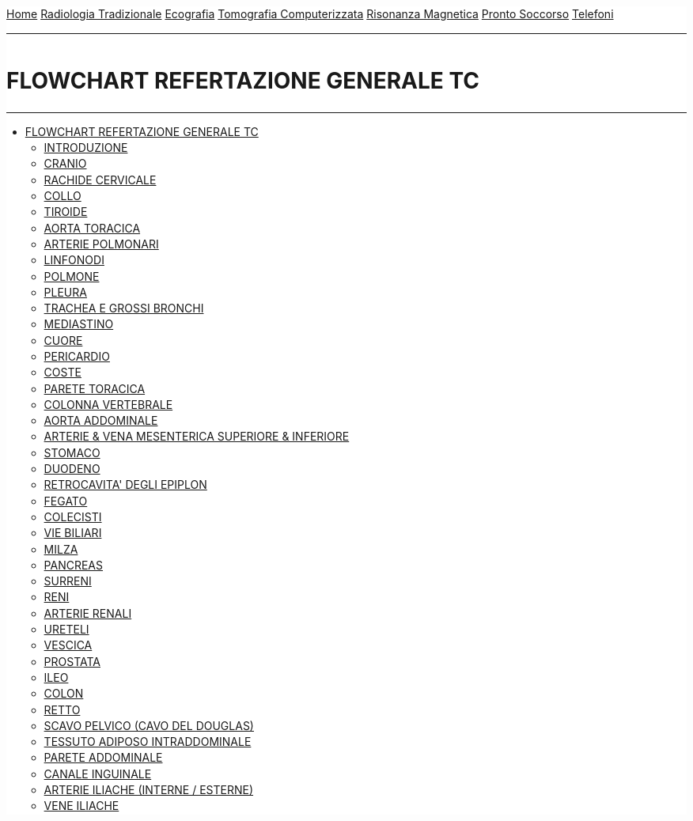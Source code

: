 
<div class="topnav">
  <a href="https://sl-rad.github.io/SL-Rad-Vademecum">Home</a>
  <a href="https://sl-rad.github.io/SL-Rad-Vademecum/radiologia_tradizionale.html">Radiologia Tradizionale</a>
  <a href="https://sl-rad.github.io/SL-Rad-Vademecum/ecografia.html">Ecografia</a>
  <a href="https://sl-rad.github.io/SL-Rad-Vademecum/tomografia_computerizzata.html">Tomografia Computerizzata</a>
  <a href="https://sl-rad.github.io/SL-Rad-Vademecum/risonanza_magnetica.html">Risonanza Magnetica</a>
  <a href="https://sl-rad.github.io/SL-Rad-Vademecum/pronto_soccorso.html">Pronto Soccorso</a>
  <a href="https://sl-rad.github.io/SL-Rad-Vademecum/contatti.html">Telefoni</a>
</div>

- - -

# FLOWCHART REFERTAZIONE GENERALE TC

- - -

- [FLOWCHART REFERTAZIONE GENERALE TC](#flowchart-refertazione-generale-tc)
  - [INTRODUZIONE](#introduzione)
  - [CRANIO](#cranio)
  - [RACHIDE CERVICALE](#rachide-cervicale)
  - [COLLO](#collo)
  - [TIROIDE](#tiroide)
  - [AORTA TORACICA](#aorta-toracica)
  - [ARTERIE POLMONARI](#arterie-polmonari)
  - [LINFONODI](#linfonodi)
  - [POLMONE](#polmone)
  - [PLEURA](#pleura)
  - [TRACHEA E GROSSI BRONCHI](#trachea-e-grossi-bronchi)
  - [MEDIASTINO](#mediastino)
  - [CUORE](#cuore)
  - [PERICARDIO](#pericardio)
  - [COSTE](#coste)
  - [PARETE TORACICA](#parete-toracica)
  - [COLONNA VERTEBRALE](#colonna-vertebrale)
  - [AORTA ADDOMINALE<br>](#aorta-addominale)
  - [ARTERIE & VENA MESENTERICA SUPERIORE & INFERIORE](#arterie--vena-mesenterica-superiore--inferiore)
  - [STOMACO](#stomaco)
  - [DUODENO](#duodeno)
  - [RETROCAVITA' DEGLI EPIPLON](#retrocavita-degli-epiplon)
  - [FEGATO](#fegato)
  - [COLECISTI](#colecisti)
  - [VIE BILIARI](#vie-biliari)
  - [MILZA](#milza)
  - [PANCREAS](#pancreas)
  - [SURRENI](#surreni)
  - [RENI](#reni)
  - [ARTERIE RENALI](#arterie-renali)
  - [URETELI](#ureteli)
  - [VESCICA](#vescica)
  - [PROSTATA](#prostata)
  - [ILEO](#ileo)
  - [COLON](#colon)
  - [RETTO](#retto)
  - [SCAVO PELVICO (CAVO DEL DOUGLAS)](#scavo-pelvico-cavo-del-douglas)
  - [TESSUTO ADIPOSO INTRADDOMINALE](#tessuto-adiposo-intraddominale)
  - [PARETE ADDOMINALE](#parete-addominale)
  - [CANALE INGUINALE](#canale-inguinale)
  - [ARTERIE ILIACHE (INTERNE / ESTERNE)](#arterie-iliache-interne--esterne)
  - [VENE ILIACHE](#vene-iliache)